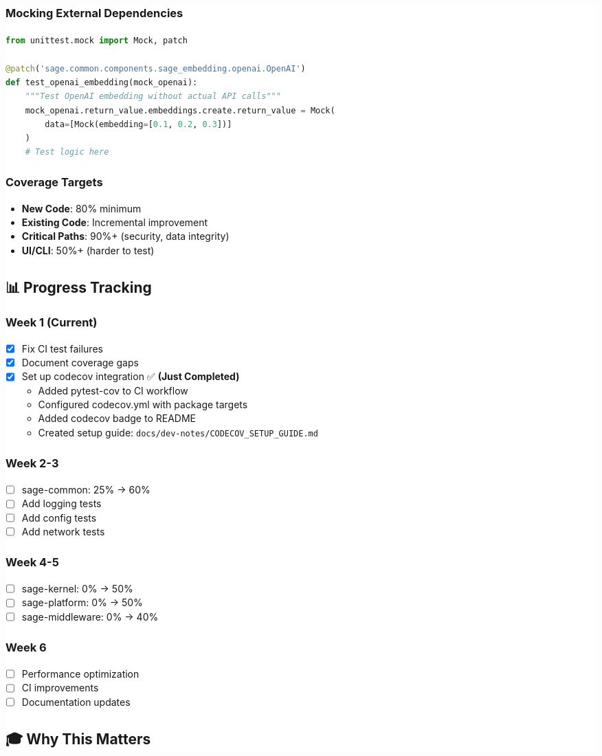 ### Mocking External Dependencies

```python
from unittest.mock import Mock, patch

@patch('sage.common.components.sage_embedding.openai.OpenAI')
def test_openai_embedding(mock_openai):
    """Test OpenAI embedding without actual API calls"""
    mock_openai.return_value.embeddings.create.return_value = Mock(
        data=[Mock(embedding=[0.1, 0.2, 0.3])]
    )
    # Test logic here
```

### Coverage Targets

- **New Code**: 80% minimum
- **Existing Code**: Incremental improvement
- **Critical Paths**: 90%+ (security, data integrity)
- **UI/CLI**: 50%+ (harder to test)

## 📊 Progress Tracking

### Week 1 (Current)
- [x] Fix CI test failures
- [x] Document coverage gaps
- [x] Set up codecov integration ✅ **(Just Completed)**
  - Added pytest-cov to CI workflow
  - Configured codecov.yml with package targets
  - Added codecov badge to README
  - Created setup guide: `docs/dev-notes/CODECOV_SETUP_GUIDE.md`

### Week 2-3
- [ ] sage-common: 25% → 60%
- [ ] Add logging tests
- [ ] Add config tests
- [ ] Add network tests

### Week 4-5
- [ ] sage-kernel: 0% → 50%
- [ ] sage-platform: 0% → 50%
- [ ] sage-middleware: 0% → 40%

### Week 6
- [ ] Performance optimization
- [ ] CI improvements
- [ ] Documentation updates

## 🎓 Why This Matters
